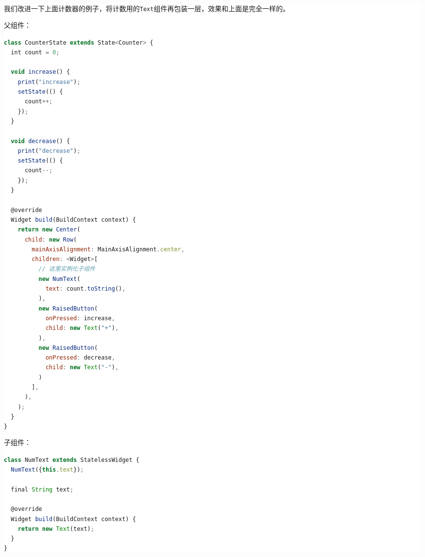我们改进一下上面计数器的例子，将计数用的`Text`组件再包装一层，效果和上面是完全一样的。

父组件：
```javascript
class CounterState extends State<Counter> {
  int count = 0;

  void increase() {
    print("increase");
    setState(() {
      count++;
    });
  }

  void decrease() {
    print("decrease");
    setState(() {
      count--;
    });
  }

  @override
  Widget build(BuildContext context) {
    return new Center(
      child: new Row(
        mainAxisAlignment: MainAxisAlignment.center,
        children: <Widget>[
          // 这里实例化子组件
          new NumText(
            text: count.toString(),
          ),
          new RaisedButton(
            onPressed: increase,
            child: new Text("+"),
          ),
          new RaisedButton(
            onPressed: decrease,
            child: new Text("-"),
          )
        ],
      ),
    );
  }
}
```

子组件：
```javascript
class NumText extends StatelessWidget {
  NumText({this.text});

  final String text;

  @override
  Widget build(BuildContext context) {
    return new Text(text);
  }
}
```
